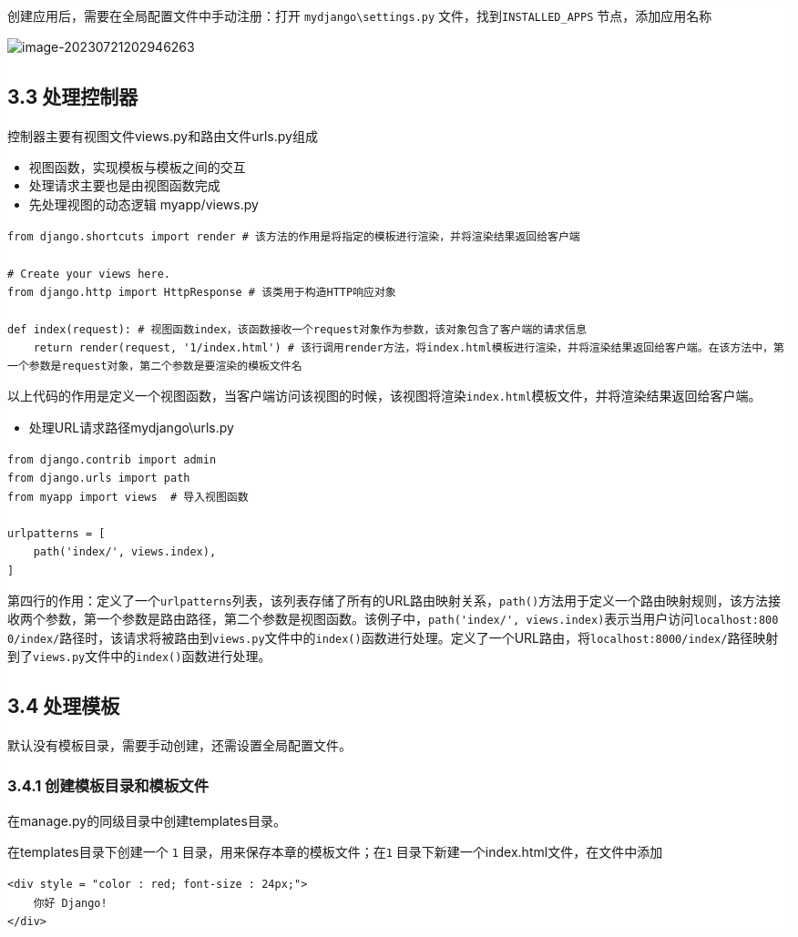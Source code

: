 创建应用后，需要在全局配置文件中手动注册：打开 `mydjango\settings.py` 文件，找到`INSTALLED_APPS` 节点，添加应用名称

![image-20230721202946263](https://s2.loli.net/2023/07/21/y5W6TRlDxHBmn8L.png)

## 3.3 处理控制器

控制器主要有视图文件views.py和路由文件urls.py组成

* 视图函数，实现模板与模板之间的交互
* 处理请求主要也是由视图函数完成
* 先处理视图的动态逻辑 myapp/views.py

```
from django.shortcuts import render # 该方法的作用是将指定的模板进行渲染，并将渲染结果返回给客户端

# Create your views here.
from django.http import HttpResponse # 该类用于构造HTTP响应对象

def index(request): # 视图函数index，该函数接收一个request对象作为参数，该对象包含了客户端的请求信息
	return render(request, '1/index.html') # 该行调用render方法，将index.html模板进行渲染，并将渲染结果返回给客户端。在该方法中，第一个参数是request对象，第二个参数是要渲染的模板文件名
```

以上代码的作用是定义一个视图函数，当客户端访问该视图的时候，该视图将渲染`index.html`模板文件，并将渲染结果返回给客户端。

* 处理URL请求路径mydjango\urls.py

```
from django.contrib import admin
from django.urls import path
from myapp import views  # 导入视图函数

urlpatterns = [
    path('index/', views.index), 
]
```

第四行的作用：定义了一个`urlpatterns`列表，该列表存储了所有的URL路由映射关系，`path()`方法用于定义一个路由映射规则，该方法接收两个参数，第一个参数是路由路径，第二个参数是视图函数。该例子中，`path('index/', views.index)`表示当用户访问`localhost:8000/index/`路径时，该请求将被路由到`views.py`文件中的`index()`函数进行处理。定义了一个URL路由，将`localhost:8000/index/`路径映射到了`views.py`文件中的`index()`函数进行处理。

## 3.4 处理模板

默认没有模板目录，需要手动创建，还需设置全局配置文件。

### 3.4.1 创建模板目录和模板文件

在manage.py的同级目录中创建templates目录。

在templates目录下创建一个 `1` 目录，用来保存本章的模板文件；在`1` 目录下新建一个index.html文件，在文件中添加

```
<div style = "color : red; font-size : 24px;">
	你好 Django!
</div>
```
